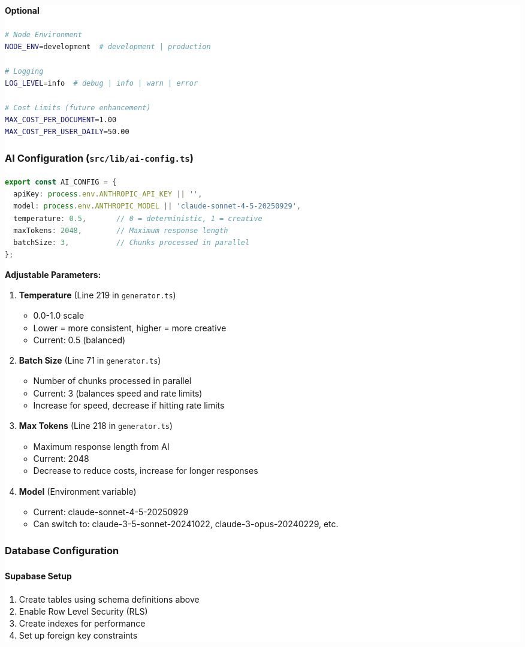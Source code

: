 #### Optional

```bash
# Node Environment
NODE_ENV=development  # development | production

# Logging
LOG_LEVEL=info  # debug | info | warn | error

# Cost Limits (future enhancement)
MAX_COST_PER_DOCUMENT=1.00
MAX_COST_PER_USER_DAILY=50.00
```

### AI Configuration (`src/lib/ai-config.ts`)

```typescript
export const AI_CONFIG = {
  apiKey: process.env.ANTHROPIC_API_KEY || '',
  model: process.env.ANTHROPIC_MODEL || 'claude-sonnet-4-5-20250929',
  temperature: 0.5,       // 0 = deterministic, 1 = creative
  maxTokens: 2048,        // Maximum response length
  batchSize: 3,           // Chunks processed in parallel
};
```

**Adjustable Parameters:**

1. **Temperature** (Line 219 in `generator.ts`)
   - 0.0-1.0 scale
   - Lower = more consistent, higher = more creative
   - Current: 0.5 (balanced)

2. **Batch Size** (Line 71 in `generator.ts`)
   - Number of chunks processed in parallel
   - Current: 3 (balances speed and rate limits)
   - Increase for speed, decrease if hitting rate limits

3. **Max Tokens** (Line 218 in `generator.ts`)
   - Maximum response length from AI
   - Current: 2048
   - Decrease to reduce costs, increase for longer responses

4. **Model** (Environment variable)
   - Current: claude-sonnet-4-5-20250929
   - Can switch to: claude-3-5-sonnet-20241022, claude-3-opus-20240229, etc.

### Database Configuration

#### Supabase Setup
1. Create tables using schema definitions above
2. Enable Row Level Security (RLS)
3. Create indexes for performance
4. Set up foreign key constraints
